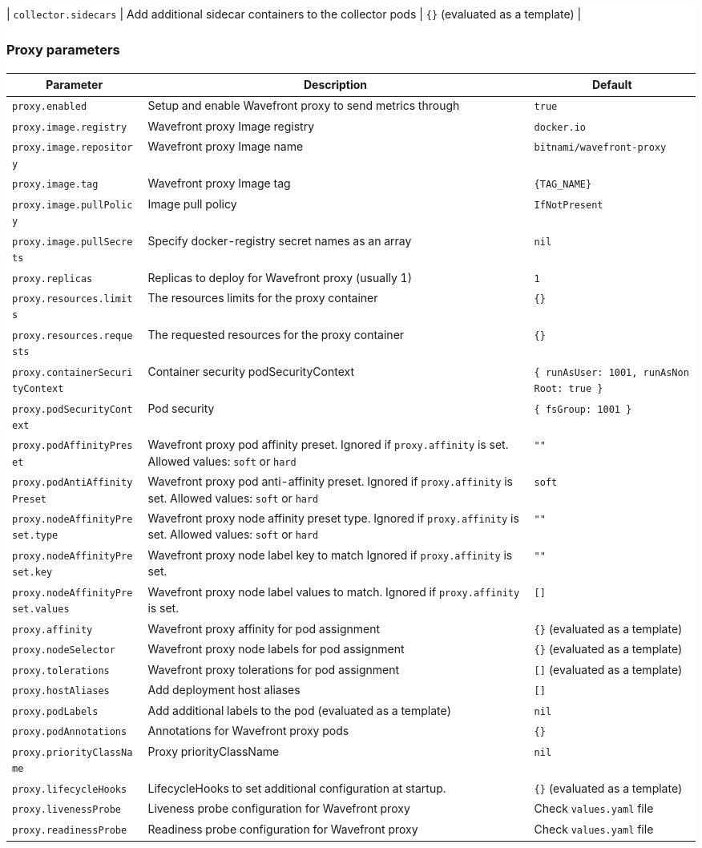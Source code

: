| `collector.sidecars`                       | Add additional sidecar containers to the collector pods                                                                 | `{}` (evaluated as a template)            |

### Proxy parameters

| Parameter                           | Description                                                                                                            | Default                                   |
|-------------------------------------|------------------------------------------------------------------------------------------------------------------------|-------------------------------------------|
| `proxy.enabled`                     | Setup and enable Wavefront proxy to send metrics through                                                               | `true`                                    |
| `proxy.image.registry`              | Wavefront proxy Image registry                                                                                         | `docker.io`                               |
| `proxy.image.repository`            | Wavefront proxy Image name                                                                                             | `bitnami/wavefront-proxy`                 |
| `proxy.image.tag`                   | Wavefront proxy Image tag                                                                                              | `{TAG_NAME}`                              |
| `proxy.image.pullPolicy`            | Image pull policy                                                                                                      | `IfNotPresent`                            |
| `proxy.image.pullSecrets`           | Specify docker-registry secret names as an array                                                                       | `nil`                                     |
| `proxy.replicas`                    | Replicas to deploy for Wavefront proxy (usually 1)                                                                     | `1`                                       |
| `proxy.resources.limits`            | The resources limits for the proxy container                                                                           | `{}`                                      |
| `proxy.resources.requests`          | The requested resources for the proxy container                                                                        | `{}`                                      |
| `proxy.containerSecurityContext`    | Container security podSecurityContext                                                                                  | `{ runAsUser: 1001, runAsNonRoot: true }` |
| `proxy.podSecurityContext`          | Pod security                                                                                                           | `{ fsGroup: 1001 }`                       |
| `proxy.podAffinityPreset`           | Wavefront proxy pod affinity preset. Ignored if `proxy.affinity` is set. Allowed values: `soft` or `hard`              | `""`                                      |
| `proxy.podAntiAffinityPreset`       | Wavefront proxy pod anti-affinity preset. Ignored if `proxy.affinity` is set. Allowed values: `soft` or `hard`         | `soft`                                    |
| `proxy.nodeAffinityPreset.type`     | Wavefront proxy node affinity preset type. Ignored if `proxy.affinity` is set. Allowed values: `soft` or `hard`        | `""`                                      |
| `proxy.nodeAffinityPreset.key`      | Wavefront proxy node label key to match Ignored if `proxy.affinity` is set.                                            | `""`                                      |
| `proxy.nodeAffinityPreset.values`   | Wavefront proxy node label values to match. Ignored if `proxy.affinity` is set.                                        | `[]`                                      |
| `proxy.affinity`                    | Wavefront proxy affinity for pod assignment                                                                            | `{}` (evaluated as a template)            |
| `proxy.nodeSelector`                | Wavefront proxy node labels for pod assignment                                                                         | `{}` (evaluated as a template)            |
| `proxy.tolerations`                 | Wavefront proxy tolerations for pod assignment                                                                         | `[]` (evaluated as a template)            |
| `proxy.hostAliases`                 | Add deployment host aliases                                                                                            | `[]`                                      |
| `proxy.podLabels`                   | Add additional labels to the pod (evaluated as a template)                                                             | `nil`                                     |
| `proxy.podAnnotations`              | Annotations for Wavefront proxy pods                                                                                   | `{}`                                      |
| `proxy.priorityClassName`           | Proxy priorityClassName                                                                                                | `nil`                                     |
| `proxy.lifecycleHooks`              | LifecycleHooks to set additional configuration at startup.                                                             | `{}` (evaluated as a template)            |
| `proxy.livenessProbe`               | Liveness probe configuration for Wavefront proxy                                                                       | Check `values.yaml` file                  |
| `proxy.readinessProbe`              | Readiness probe configuration for Wavefront proxy                                                                      | Check `values.yaml` file                  |